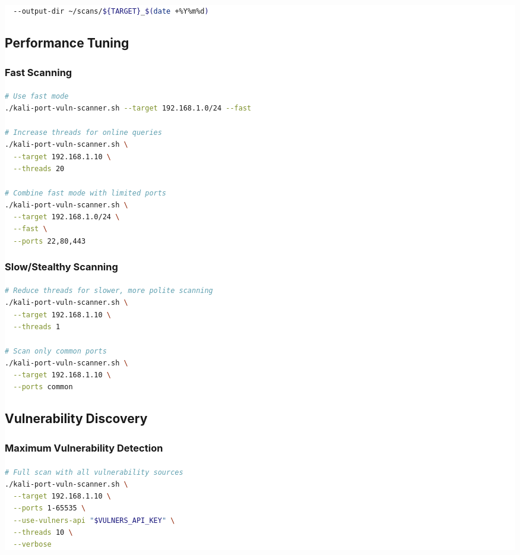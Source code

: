 ```bash
  --output-dir ~/scans/${TARGET}_$(date +%Y%m%d)
```

## Performance Tuning

### Fast Scanning

```bash
# Use fast mode
./kali-port-vuln-scanner.sh --target 192.168.1.0/24 --fast

# Increase threads for online queries
./kali-port-vuln-scanner.sh \
  --target 192.168.1.10 \
  --threads 20

# Combine fast mode with limited ports
./kali-port-vuln-scanner.sh \
  --target 192.168.1.0/24 \
  --fast \
  --ports 22,80,443
```

### Slow/Stealthy Scanning

```bash
# Reduce threads for slower, more polite scanning
./kali-port-vuln-scanner.sh \
  --target 192.168.1.10 \
  --threads 1

# Scan only common ports
./kali-port-vuln-scanner.sh \
  --target 192.168.1.10 \
  --ports common
```

## Vulnerability Discovery

### Maximum Vulnerability Detection

```bash
# Full scan with all vulnerability sources
./kali-port-vuln-scanner.sh \
  --target 192.168.1.10 \
  --ports 1-65535 \
  --use-vulners-api "$VULNERS_API_KEY" \
  --threads 10 \
  --verbose
```
